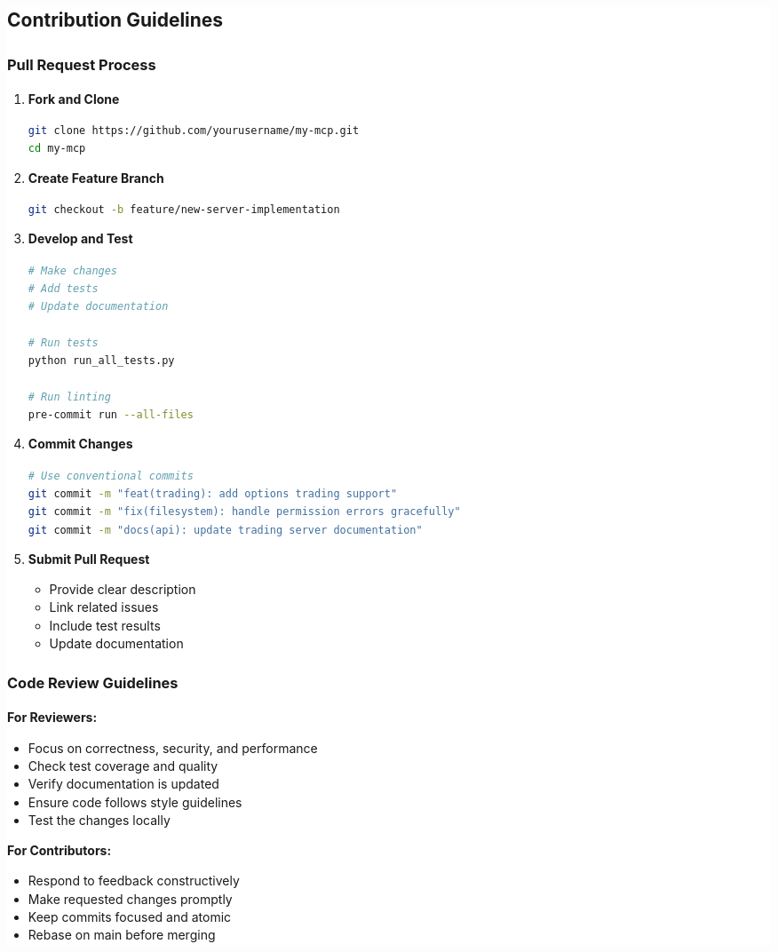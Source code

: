 ## Contribution Guidelines

### Pull Request Process

1. **Fork and Clone**
   ```bash
   git clone https://github.com/yourusername/my-mcp.git
   cd my-mcp
   ```

2. **Create Feature Branch**
   ```bash
   git checkout -b feature/new-server-implementation
   ```

3. **Develop and Test**
   ```bash
   # Make changes
   # Add tests
   # Update documentation
   
   # Run tests
   python run_all_tests.py
   
   # Run linting
   pre-commit run --all-files
   ```

4. **Commit Changes**
   ```bash
   # Use conventional commits
   git commit -m "feat(trading): add options trading support"
   git commit -m "fix(filesystem): handle permission errors gracefully"
   git commit -m "docs(api): update trading server documentation"
   ```

5. **Submit Pull Request**
   - Provide clear description
   - Link related issues
   - Include test results
   - Update documentation

### Code Review Guidelines

**For Reviewers:**
- Focus on correctness, security, and performance
- Check test coverage and quality
- Verify documentation is updated
- Ensure code follows style guidelines
- Test the changes locally

**For Contributors:**
- Respond to feedback constructively
- Make requested changes promptly
- Keep commits focused and atomic
- Rebase on main before merging
